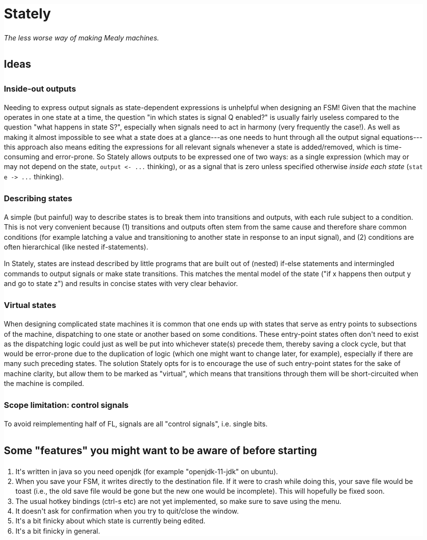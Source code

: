 # Stately
*The less worse way of making Mealy machines.*

## Ideas

### Inside-out outputs
Needing to express output signals as state-dependent expressions is unhelpful when designing an FSM!
Given that the machine operates in one state at a time, the question "in which states is signal Q enabled?" is usually fairly useless compared to the question "what happens in state S?", especially when signals need to act in harmony (very frequently the case!).
As well as making it almost impossible to see what a state does at a glance---as one needs to hunt through all the output signal equations---this approach also means editing the expressions for all relevant signals whenever a state is added/removed, which is time-consuming and error-prone.
So Stately allows outputs to be expressed one of two ways: as a single expression (which may or may not depend on the state, `output <- ...` thinking), or as a signal that is zero unless specified otherwise *inside each state* (`state -> ...` thinking).

### Describing states
A simple (but painful) way to describe states is to break them into transitions and outputs, with each rule subject to a condition.
This is not very convenient because (1) transitions and outputs often stem from the same cause and therefore share common conditions (for example latching a value and transitioning to another state in response to an input signal), and (2) conditions are often hierarchical (like nested if-statements).

In Stately, states are instead described by little programs that are built out of (nested) if-else statements and intermingled commands to output signals or make state transitions.
This matches the mental model of the state ("if x happens then output y and go to state z") and results in concise states with very clear behavior.

### Virtual states
When designing complicated state machines it is common that one ends up with states that serve as entry points to subsections of the machine, dispatching to one state or another based on some conditions.
These entry-point states often don't need to exist as the dispatching logic could just as well be put into whichever state(s) precede them, thereby saving a clock cycle, but that would be error-prone due to the duplication of logic (which one might want to change later, for example), especially if there are many such preceding states.
The solution Stately opts for is to encourage the use of such entry-point states for the sake of machine clarity, but allow them to be marked as "virtual", which means that transitions through them will be short-circuited when the machine is compiled.

### Scope limitation: control signals
To avoid reimplementing half of FL, signals are all "control signals", i.e. single bits.

## Some "features" you might want to be aware of before starting
1. It's written in java so you need openjdk (for example "openjdk-11-jdk" on ubuntu).
2. When you save your FSM, it writes directly to the destination file. If it were to crash while doing this, your save file would be toast (i.e., the old save file would be gone but the new one would be incomplete). This will hopefully be fixed soon.
3. The usual hotkey bindings (ctrl-s etc) are not yet implemented, so make sure to save using the menu.
4. It doesn't ask for confirmation when you try to quit/close the window.
5. It's a bit finicky about which state is currently being edited.
6. It's a bit finicky in general.
